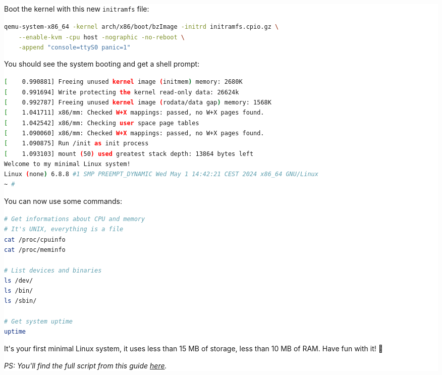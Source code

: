 Boot the kernel with this new `initramfs` file:

```bash
qemu-system-x86_64 -kernel arch/x86/boot/bzImage -initrd initramfs.cpio.gz \
    --enable-kvm -cpu host -nographic -no-reboot \
    -append "console=ttyS0 panic=1"
```

You should see the system booting and get a shell prompt:

```bash
[    0.990881] Freeing unused kernel image (initmem) memory: 2680K
[    0.991694] Write protecting the kernel read-only data: 26624k
[    0.992787] Freeing unused kernel image (rodata/data gap) memory: 1568K
[    1.041711] x86/mm: Checked W+X mappings: passed, no W+X pages found.
[    1.042542] x86/mm: Checking user space page tables
[    1.090060] x86/mm: Checked W+X mappings: passed, no W+X pages found.
[    1.090875] Run /init as init process
[    1.093103] mount (50) used greatest stack depth: 13864 bytes left
Welcome to my minimal Linux system!
Linux (none) 6.8.8 #1 SMP PREEMPT_DYNAMIC Wed May 1 14:42:21 CEST 2024 x86_64 GNU/Linux
~ #
```

You can now use some commands:

```bash
# Get informations about CPU and memory
# It's UNIX, everything is a file
cat /proc/cpuinfo
cat /proc/meminfo

# List devices and binaries
ls /dev/
ls /bin/
ls /sbin/

# Get system uptime
uptime
```

It's your first minimal Linux system, it uses less than 15 MB of storage, less than 10 MB of RAM. Have fun with it! 🎉

_PS: You'll find the full script from this guide [here](https://gist.github.com/davlgd/a34d07c767ea4ca923964b31c6d83096)._
